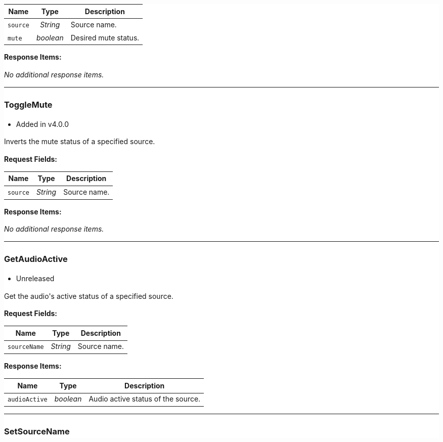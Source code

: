 | Name | Type  | Description |
| ---- | :---: | ------------|
| `source` | _String_ | Source name. |
| `mute` | _boolean_ | Desired mute status. |


**Response Items:**

_No additional response items._

---

### ToggleMute


- Added in v4.0.0

Inverts the mute status of a specified source.

**Request Fields:**

| Name | Type  | Description |
| ---- | :---: | ------------|
| `source` | _String_ | Source name. |


**Response Items:**

_No additional response items._

---

### GetAudioActive


- Unreleased

Get the audio's active status of a specified source.

**Request Fields:**

| Name | Type  | Description |
| ---- | :---: | ------------|
| `sourceName` | _String_ | Source name. |


**Response Items:**

| Name | Type  | Description |
| ---- | :---: | ------------|
| `audioActive` | _boolean_ | Audio active status of the source. |


---

### SetSourceName
